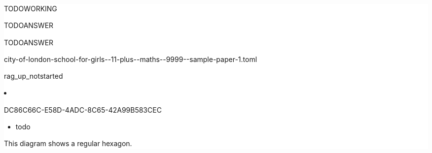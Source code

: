 </div>
<div class='working'>

TODOWORKING

</div>
</div>
<div class='answers'>
<div class='answer'>

TODOANSWER

</div>
<div class='answer'>

TODOANSWER

</div>
</div>

<div class='papername'>
<p>city-of-london-school-for-girls--11-plus--maths--9999--sample-paper-1.toml</p>
</div>
<div class='rag'>
<p>rag_up_notstarted</p>
</div>
</div>
</li>
<li>
<div class='question_envelope rag_up_notstarted question'>
<div class='uuid'>
<p>DC86C66C-E58D-4ADC-8C65-42A99B583CEC</p>
</div>
<div class='topics'>
<ul>
<li>
todo
</li>
</ul>
</div>
<div class='question question'>

This diagram shows a regular hexagon.
